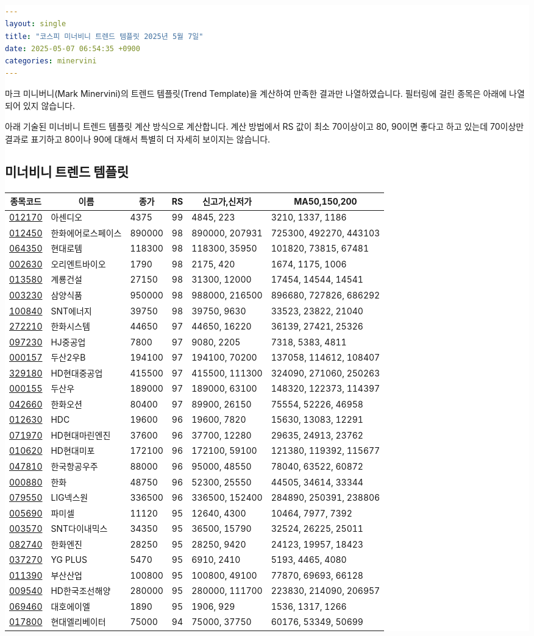 ```yaml
---
layout: single
title: "코스피 미너비니 트렌드 템플릿 2025년 5월 7일"
date: 2025-05-07 06:54:35 +0900
categories: minervini
---
```

마크 미니버니(Mark Minervini)의 트렌드 템플릿(Trend Template)을 계산하여 만족한 결과만 나열하였습니다. 필터링에 걸린 종목은 아래에 나열되어 있지 않습니다.

아래 기술된 미너비니 트렌드 템플릿 계산 방식으로 계산합니다. 계산 방법에서 RS 값이 최소 70이상이고 80, 90이면 좋다고 하고 있는데 70이상만 결과로 표기하고 80이나 90에 대해서 특별히 더 자세히 보이지는 않습니다.

## 미너비니 트렌드 템플릿

|종목코드|이름|종가|RS|신고가,신저가|MA50,150,200|
|------|---|---|--|---------|------------|
|[012170](https://finance.daum.net/quotes/A012170)|아센디오|4375|99|4845, 223|3210, 1337, 1186|
|[012450](https://finance.daum.net/quotes/A012450)|한화에어로스페이스|890000|98|890000, 207931|725300, 492270, 443103|
|[064350](https://finance.daum.net/quotes/A064350)|현대로템|118300|98|118300, 35950|101820, 73815, 67481|
|[002630](https://finance.daum.net/quotes/A002630)|오리엔트바이오|1790|98|2175, 420|1674, 1175, 1006|
|[013580](https://finance.daum.net/quotes/A013580)|계룡건설|27150|98|31300, 12000|17454, 14544, 14541|
|[003230](https://finance.daum.net/quotes/A003230)|삼양식품|950000|98|988000, 216500|896680, 727826, 686292|
|[100840](https://finance.daum.net/quotes/A100840)|SNT에너지|39750|98|39750, 9630|33523, 23822, 21040|
|[272210](https://finance.daum.net/quotes/A272210)|한화시스템|44650|97|44650, 16220|36139, 27421, 25326|
|[097230](https://finance.daum.net/quotes/A097230)|HJ중공업|7800|97|9080, 2205|7318, 5383, 4811|
|[000157](https://finance.daum.net/quotes/A000157)|두산2우B|194100|97|194100, 70200|137058, 114612, 108407|
|[329180](https://finance.daum.net/quotes/A329180)|HD현대중공업|415500|97|415500, 111300|324090, 271060, 250263|
|[000155](https://finance.daum.net/quotes/A000155)|두산우|189000|97|189000, 63100|148320, 122373, 114397|
|[042660](https://finance.daum.net/quotes/A042660)|한화오션|80400|97|89900, 26150|75554, 52226, 46958|
|[012630](https://finance.daum.net/quotes/A012630)|HDC|19600|96|19600, 7820|15630, 13083, 12291|
|[071970](https://finance.daum.net/quotes/A071970)|HD현대마린엔진|37600|96|37700, 12280|29635, 24913, 23762|
|[010620](https://finance.daum.net/quotes/A010620)|HD현대미포|172100|96|172100, 59100|121380, 119392, 115677|
|[047810](https://finance.daum.net/quotes/A047810)|한국항공우주|88000|96|95000, 48550|78040, 63522, 60872|
|[000880](https://finance.daum.net/quotes/A000880)|한화|48750|96|52300, 25550|44505, 34614, 33344|
|[079550](https://finance.daum.net/quotes/A079550)|LIG넥스원|336500|96|336500, 152400|284890, 250391, 238806|
|[005690](https://finance.daum.net/quotes/A005690)|파미셀|11120|95|12640, 4300|10464, 7977, 7392|
|[003570](https://finance.daum.net/quotes/A003570)|SNT다이내믹스|34350|95|36500, 15790|32524, 26225, 25011|
|[082740](https://finance.daum.net/quotes/A082740)|한화엔진|28250|95|28250, 9420|24123, 19957, 18423|
|[037270](https://finance.daum.net/quotes/A037270)|YG PLUS|5470|95|6910, 2410|5193, 4465, 4080|
|[011390](https://finance.daum.net/quotes/A011390)|부산산업|100800|95|100800, 49100|77870, 69693, 66128|
|[009540](https://finance.daum.net/quotes/A009540)|HD한국조선해양|280000|95|280000, 111700|223830, 214090, 206957|
|[069460](https://finance.daum.net/quotes/A069460)|대호에이엘|1890|95|1906, 929|1536, 1317, 1266|
|[017800](https://finance.daum.net/quotes/A017800)|현대엘리베이터|75000|94|75000, 37750|60176, 53349, 50699|